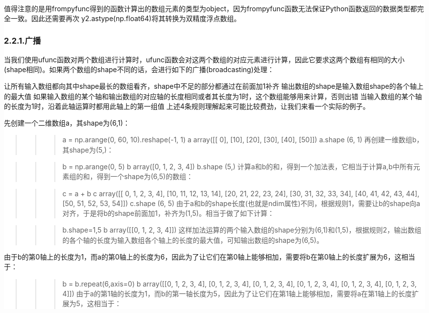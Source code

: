 值得注意的是用frompyfunc得到的函数计算出的数组元素的类型为object，因为frompyfunc函数无法保证Python函数返回的数据类型都完全一致。因此还需要再次 y2.astype(np.float64)将其转换为双精度浮点数组。

### 2.2.1.广播
当我们使用ufunc函数对两个数组进行计算时，ufunc函数会对这两个数组的对应元素进行计算，因此它要求这两个数组有相同的大小(shape相同)。如果两个数组的shape不同的话，会进行如下的广播(broadcasting)处理：

让所有输入数组都向其中shape最长的数组看齐，shape中不足的部分都通过在前面加1补齐
输出数组的shape是输入数组shape的各个轴上的最大值
如果输入数组的某个轴和输出数组的对应轴的长度相同或者其长度为1时，这个数组能够用来计算，否则出错
当输入数组的某个轴的长度为1时，沿着此轴运算时都用此轴上的第一组值
上述4条规则理解起来可能比较费劲，让我们来看一个实际的例子。

先创建一个二维数组a，其shape为(6,1)：

>>> a = np.arange(0, 60, 10).reshape(-1, 1)
>>> a
array([[ 0], [10], [20], [30], [40], [50]])
>>> a.shape
(6, 1)
再创建一维数组b，其shape为(5,)：

>>> b = np.arange(0, 5)
>>> b
array([0, 1, 2, 3, 4])
>>> b.shape
(5,)
计算a和b的和，得到一个加法表，它相当于计算a,b中所有元素组的和，得到一个shape为(6,5)的数组：

>>> c = a + b
>>> c
array([[ 0,  1,  2,  3,  4],
       [10, 11, 12, 13, 14],
       [20, 21, 22, 23, 24],
       [30, 31, 32, 33, 34],
       [40, 41, 42, 43, 44],
       [50, 51, 52, 53, 54]])
>>> c.shape
(6, 5)
由于a和b的shape长度(也就是ndim属性)不同，根据规则1，需要让b的shape向a对齐，于是将b的shape前面加1，补齐为(1,5)。相当于做了如下计算：

>>> b.shape=1,5
>>> b
array([[0, 1, 2, 3, 4]])
这样加法运算的两个输入数组的shape分别为(6,1)和(1,5)，根据规则2，输出数组的各个轴的长度为输入数组各个轴上的长度的最大值，可知输出数组的shape为(6,5)。

由于b的第0轴上的长度为1，而a的第0轴上的长度为6，因此为了让它们在第0轴上能够相加，需要将b在第0轴上的长度扩展为6，这相当于：

>>> b = b.repeat(6,axis=0)
>>> b
array([[0, 1, 2, 3, 4],
       [0, 1, 2, 3, 4],
       [0, 1, 2, 3, 4],
       [0, 1, 2, 3, 4],
       [0, 1, 2, 3, 4],
       [0, 1, 2, 3, 4]])
由于a的第1轴的长度为1，而b的第一轴长度为5，因此为了让它们在第1轴上能够相加，需要将a在第1轴上的长度扩展为5，这相当于：
